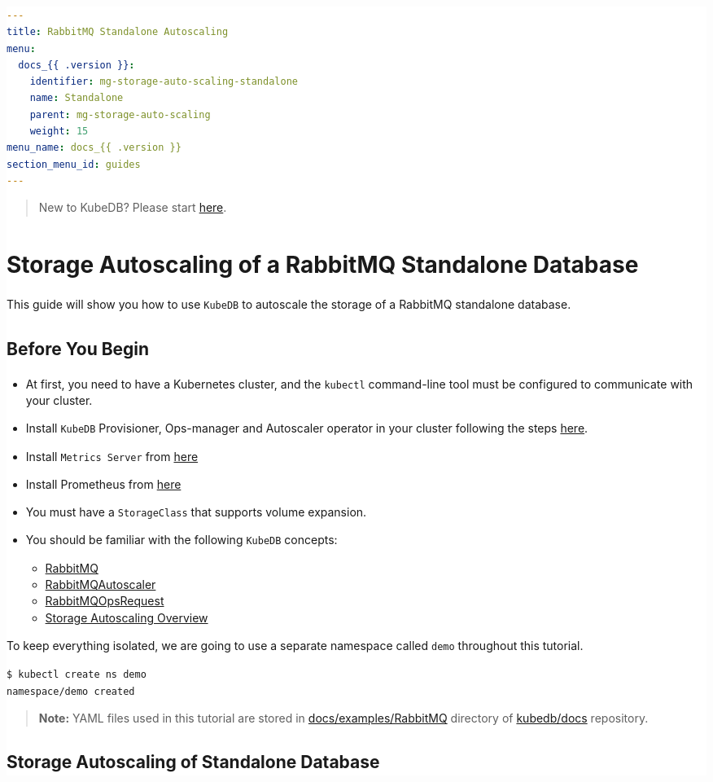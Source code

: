 ```yaml
---
title: RabbitMQ Standalone Autoscaling
menu:
  docs_{{ .version }}:
    identifier: mg-storage-auto-scaling-standalone
    name: Standalone
    parent: mg-storage-auto-scaling
    weight: 15
menu_name: docs_{{ .version }}
section_menu_id: guides
---
```


> New to KubeDB? Please start [here](/docs/README.md).

# Storage Autoscaling of a RabbitMQ Standalone Database

This guide will show you how to use `KubeDB` to autoscale the storage of a RabbitMQ standalone database.

## Before You Begin

- At first, you need to have a Kubernetes cluster, and the `kubectl` command-line tool must be configured to communicate with your cluster.

- Install `KubeDB` Provisioner, Ops-manager and Autoscaler operator in your cluster following the steps [here](/docs/setup/README.md).

- Install `Metrics Server` from [here](https://github.com/kubernetes-sigs/metrics-server#installation)

- Install Prometheus from [here](https://github.com/prometheus-community/helm-charts/tree/main/charts/kube-prometheus-stack)

- You must have a `StorageClass` that supports volume expansion.
  
- You should be familiar with the following `KubeDB` concepts:
    - [RabbitMQ](/docs/guides/RabbitMQ/concepts/RabbitMQ.md)
    - [RabbitMQAutoscaler](/docs/guides/RabbitMQ/concepts/autoscaler.md)
    - [RabbitMQOpsRequest](/docs/guides/RabbitMQ/concepts/opsrequest.md)
    - [Storage Autoscaling Overview](/docs/guides/RabbitMQ/autoscaler/storage/overview.md)

To keep everything isolated, we are going to use a separate namespace called `demo` throughout this tutorial.

```bash
$ kubectl create ns demo
namespace/demo created
```

> **Note:** YAML files used in this tutorial are stored in [docs/examples/RabbitMQ](/docs/examples/RabbitMQ) directory of [kubedb/docs](https://github.com/kubedb/docs) repository.

## Storage Autoscaling of Standalone Database
